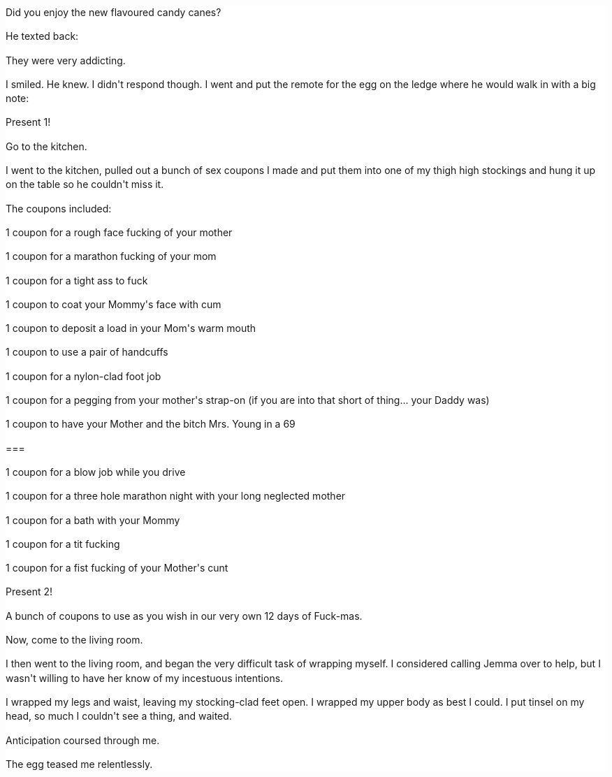 Did you enjoy the new flavoured candy canes? 

He texted back: 

They were very addicting. 

I smiled. He knew. I didn't respond though. I went and put the remote for the egg on the ledge where he would walk in with a big note: 

Present 1! 

Go to the kitchen. 

I went to the kitchen, pulled out a bunch of sex coupons I made and put them into one of my thigh high stockings and hung it up on the table so he couldn't miss it. 

The coupons included: 

1 coupon for a rough face fucking of your mother 

1 coupon for a marathon fucking of your mom 

1 coupon for a tight ass to fuck 

1 coupon to coat your Mommy's face with cum 

1 coupon to deposit a load in your Mom's warm mouth 

1 coupon to use a pair of handcuffs 

1 coupon for a nylon-clad foot job 

1 coupon for a pegging from your mother's strap-on (if you are into that short of thing... your Daddy was) 

1 coupon to have your Mother and the bitch Mrs. Young in a 69  

===

1 coupon for a blow job while you drive 

1 coupon for a three hole marathon night with your long neglected mother 

1 coupon for a bath with your Mommy 

1 coupon for a tit fucking 

1 coupon for a fist fucking of your Mother's cunt 

Present 2! 

A bunch of coupons to use as you wish in our very own 12 days of Fuck-mas. 

Now, come to the living room. 

I then went to the living room, and began the very difficult task of wrapping myself. I considered calling Jemma over to help, but I wasn't willing to have her know of my incestuous intentions. 

I wrapped my legs and waist, leaving my stocking-clad feet open. I wrapped my upper body as best I could. I put tinsel on my head, so much I couldn't see a thing, and waited. 

Anticipation coursed through me. 

The egg teased me relentlessly. 
